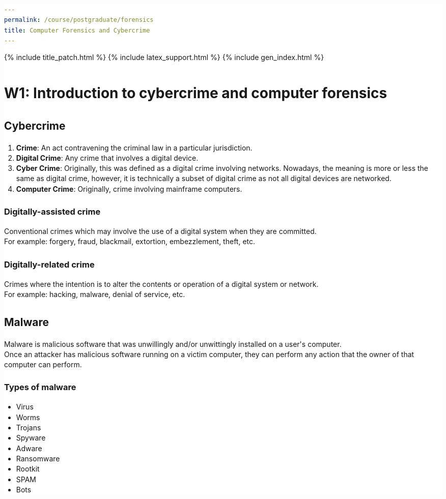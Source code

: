 ```yaml
---
permalink: /course/postgraduate/forensics
title: Computer Forensics and Cybercrime
---
```


{% include title_patch.html %}
{% include latex_support.html %}
{% include gen_index.html %}

# W1: Introduction to cybercrime and computer forensics

## Cybercrime

1. **Crime**: An act contravening the criminal law in a particular jurisdiction.
2. **Digital Crime**: Any crime that involves a digital device.
3. **Cyber Crime**: Originally, this was defined as a digital crime involving 
   networks. Nowadays, the meaning is more or less the same as digital crime, 
   however, it is technically a subset of digital crime as not all 
   digital devices are networked.
4. **Computer Crime**: Originally, crime involving mainframe computers.

### Digitally-assisted crime

Conventional crimes which may involve the use of a digital system 
when they are committed.  
For example: forgery, fraud, blackmail, extortion, embezzlement, theft, etc.

### Digitally-related crime

Crimes where the intention is to alter the contents or operation of 
a digital system or network.  
For example: hacking, malware, denial of service, etc.

## Malware
Malware is malicious software that was unwillingly and/or unwittingly 
installed on a user's computer.  
Once an attacker has malicious software running on a victim computer, 
they can perform any action that the owner of that computer can perform.

### Types of malware
- Virus
- Worms
- Trojans
- Spyware
- Adware
- Ransomware
- Rootkit
- SPAM
- Bots
